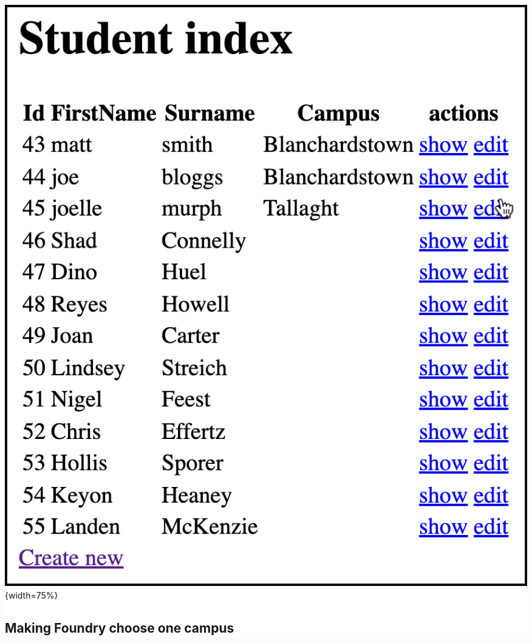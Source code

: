 ![Students with better names generated by Foundry factory. \label{students_foundry2}](./03_figures/part02/11_students_fakerName.png){width=75%}

## Making Foundry choose one campus
